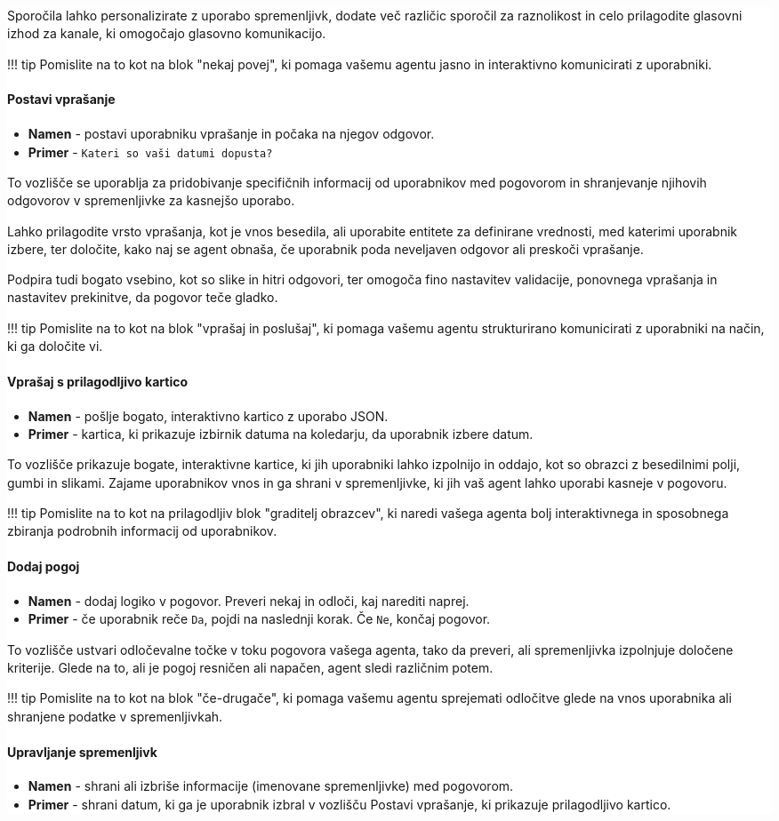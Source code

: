 Sporočila lahko personalizirate z uporabo spremenljivk, dodate več različic sporočil za raznolikost in celo prilagodite glasovni izhod za kanale, ki omogočajo glasovno komunikacijo.

!!! tip
    Pomislite na to kot na blok "nekaj povej", ki pomaga vašemu agentu jasno in interaktivno komunicirati z uporabniki.

#### Postavi vprašanje

- **Namen** - postavi uporabniku vprašanje in počaka na njegov odgovor.
- **Primer** - `Kateri so vaši datumi dopusta?`

To vozlišče se uporablja za pridobivanje specifičnih informacij od uporabnikov med pogovorom in shranjevanje njihovih odgovorov v spremenljivke za kasnejšo uporabo.

Lahko prilagodite vrsto vprašanja, kot je vnos besedila, ali uporabite entitete za definirane vrednosti, med katerimi uporabnik izbere, ter določite, kako naj se agent obnaša, če uporabnik poda neveljaven odgovor ali preskoči vprašanje.

Podpira tudi bogato vsebino, kot so slike in hitri odgovori, ter omogoča fino nastavitev validacije, ponovnega vprašanja in nastavitev prekinitve, da pogovor teče gladko.

!!! tip
    Pomislite na to kot na blok "vprašaj in poslušaj", ki pomaga vašemu agentu strukturirano komunicirati z uporabniki na način, ki ga določite vi.

#### Vprašaj s prilagodljivo kartico

- **Namen** - pošlje bogato, interaktivno kartico z uporabo JSON.
- **Primer** - kartica, ki prikazuje izbirnik datuma na koledarju, da uporabnik izbere datum.

To vozlišče prikazuje bogate, interaktivne kartice, ki jih uporabniki lahko izpolnijo in oddajo, kot so obrazci z besedilnimi polji, gumbi in slikami. Zajame uporabnikov vnos in ga shrani v spremenljivke, ki jih vaš agent lahko uporabi kasneje v pogovoru.

!!! tip
    Pomislite na to kot na prilagodljiv blok "graditelj obrazcev", ki naredi vašega agenta bolj interaktivnega in sposobnega zbiranja podrobnih informacij od uporabnikov.

#### Dodaj pogoj

- **Namen** - dodaj logiko v pogovor. Preveri nekaj in odloči, kaj narediti naprej.
- **Primer** - če uporabnik reče `Da`, pojdi na naslednji korak. Če `Ne`, končaj pogovor.

To vozlišče ustvari odločevalne točke v toku pogovora vašega agenta, tako da preveri, ali spremenljivka izpolnjuje določene kriterije. Glede na to, ali je pogoj resničen ali napačen, agent sledi različnim potem.

!!! tip
    Pomislite na to kot na blok "če-drugače", ki pomaga vašemu agentu sprejemati odločitve glede na vnos uporabnika ali shranjene podatke v spremenljivkah.

#### Upravljanje spremenljivk

- **Namen** - shrani ali izbriše informacije (imenovane spremenljivke) med pogovorom.
- **Primer** - shrani datum, ki ga je uporabnik izbral v vozlišču Postavi vprašanje, ki prikazuje prilagodljivo kartico.
